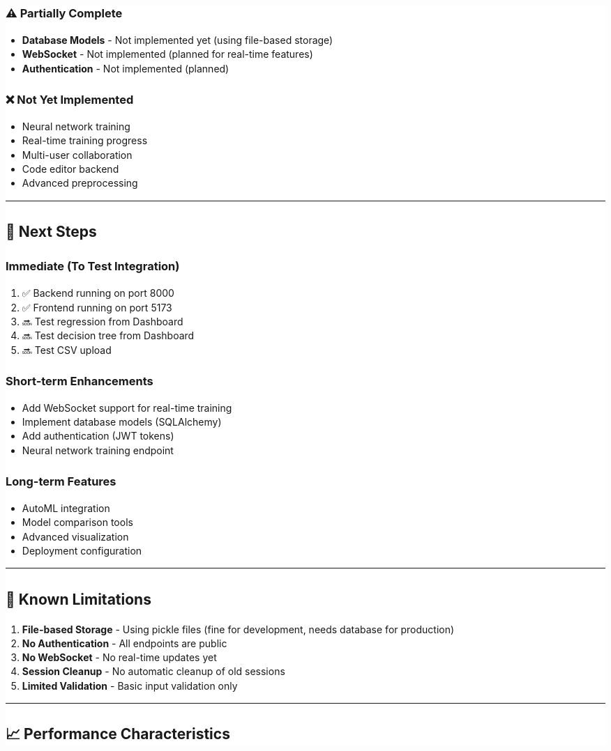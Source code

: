 ### ⚠️ Partially Complete
- **Database Models** - Not implemented yet (using file-based storage)
- **WebSocket** - Not implemented (planned for real-time features)
- **Authentication** - Not implemented (planned)

### ❌ Not Yet Implemented
- Neural network training
- Real-time training progress
- Multi-user collaboration
- Code editor backend
- Advanced preprocessing

---

## 🔄 Next Steps

### Immediate (To Test Integration)
1. ✅ Backend running on port 8000
2. ✅ Frontend running on port 5173
3. 🔜 Test regression from Dashboard
4. 🔜 Test decision tree from Dashboard
5. 🔜 Test CSV upload

### Short-term Enhancements
- Add WebSocket support for real-time training
- Implement database models (SQLAlchemy)
- Add authentication (JWT tokens)
- Neural network training endpoint

### Long-term Features
- AutoML integration
- Model comparison tools
- Advanced visualization
- Deployment configuration

---

## 🐛 Known Limitations

1. **File-based Storage** - Using pickle files (fine for development, needs database for production)
2. **No Authentication** - All endpoints are public
3. **No WebSocket** - No real-time updates yet
4. **Session Cleanup** - No automatic cleanup of old sessions
5. **Limited Validation** - Basic input validation only

---

## 📈 Performance Characteristics
